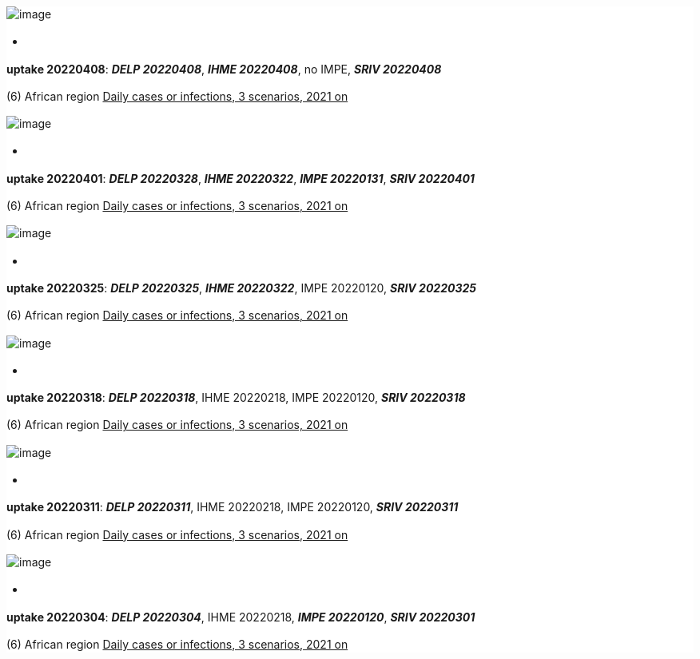 ![image](https://user-images.githubusercontent.com/30849720/163678984-2d6aec7b-5cf5-4415-a56d-c96c48ac9875.png)

*

**uptake 20220408**: **_DELP 20220408_**, **_IHME 20220408_**, no IMPE, **_SRIV 20220408_** 

(6) African region [Daily cases or infections, 3 scenarios, 2021 on](https://github.com/pourmalek/CovidVisualizedGlobal/blob/main/20220408/output/merge/graph%20AFRO%2024%20C-19%20daily%20cases%2C%20AFRO%2C%203%20scenarios%2C%202021%2C%20uncertainty.pdf)

![image](https://user-images.githubusercontent.com/30849720/163246113-8002f55a-05f0-46b8-90db-a66c488fc769.png)

*

**uptake 20220401**: **_DELP 20220328_**, **_IHME 20220322_**, **_IMPE 20220131_**, **_SRIV 20220401_**

(6) African region [Daily cases or infections, 3 scenarios, 2021 on](https://github.com/pourmalek/CovidVisualizedGlobal/blob/main/20220401/output/merge/graph%20AFRO%2024%20C-19%20daily%20cases%2C%20AFRO%2C%203%20scenarios%2C%202021%2C%20uncertainty.pdf)

 ![image](https://user-images.githubusercontent.com/30849720/161409552-a855cce8-49ac-4d34-9bce-0dad5096e711.png)

*

**uptake 20220325**: **_DELP 20220325_**, **_IHME 20220322_**, IMPE 20220120, **_SRIV 20220325_**

(6) African region [Daily cases or infections, 3 scenarios, 2021 on](https://github.com/pourmalek/CovidVisualizedGlobal/blob/main/20220325/output/merge/graph%20AFRO%2024%20C-19%20daily%20cases%2C%20AFRO%2C%203%20scenarios%2C%202021%2C%20uncertainty.pdf)

![image](https://user-images.githubusercontent.com/30849720/160218486-5ad50f33-06a1-47a2-b04b-466dde3eb0ee.png)

*

**uptake 20220318**: **_DELP 20220318_**, IHME 20220218, IMPE 20220120, **_SRIV 20220318_**

(6) African region [Daily cases or infections, 3 scenarios, 2021 on](https://github.com/pourmalek/CovidVisualizedGlobal/blob/main/20220318/output/merge/graph%20AFRO%2024%20C-19%20daily%20cases%2C%20AFRO%2C%203%20scenarios%2C%202021%2C%20uncertainty.pdf)

![image](https://user-images.githubusercontent.com/30849720/159277296-fd81cd64-bd10-4834-abb7-a9ff1034778f.png)

*

**uptake 20220311**: **_DELP 20220311_**, IHME 20220218, IMPE 20220120, **_SRIV 20220311_**

(6) African region [Daily cases or infections, 3 scenarios, 2021 on](https://github.com/pourmalek/CovidVisualizedGlobal/blob/main/20220311/output/merge/graph%20AFRO%2024%20C-19%20daily%20cases%2C%20AFRO%2C%203%20scenarios%2C%202021%2C%20uncertainty.pdf)

![image](https://user-images.githubusercontent.com/30849720/158042700-2cf9cf58-336c-4f36-b509-b665075e9c11.png)

*

**uptake 20220304**: **_DELP 20220304_**, IHME 20220218, **_IMPE 20220120_**, **_SRIV 20220301_**

(6) African region [Daily cases or infections, 3 scenarios, 2021 on](https://github.com/pourmalek/CovidVisualizedGlobal/blob/main/20220304/output/merge/graph%20AFRO%2024%20C-19%20daily%20cases%2C%20AFRO%2C%203%20scenarios%2C%202021%2C%20uncertainty.pdf)
